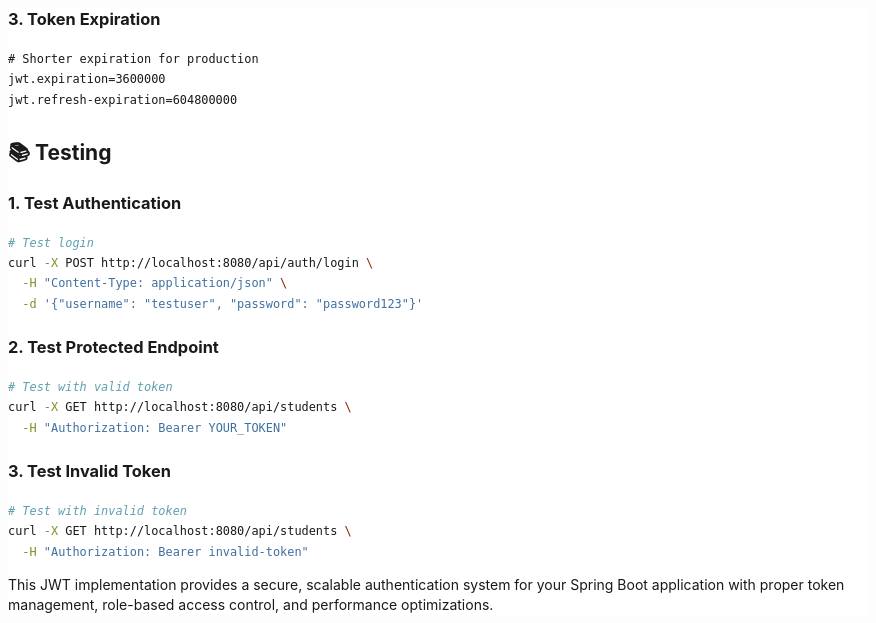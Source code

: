 ### **3. Token Expiration**
```properties
# Shorter expiration for production
jwt.expiration=3600000
jwt.refresh-expiration=604800000
```

## 📚 **Testing**

### **1. Test Authentication**
```bash
# Test login
curl -X POST http://localhost:8080/api/auth/login \
  -H "Content-Type: application/json" \
  -d '{"username": "testuser", "password": "password123"}'
```

### **2. Test Protected Endpoint**
```bash
# Test with valid token
curl -X GET http://localhost:8080/api/students \
  -H "Authorization: Bearer YOUR_TOKEN"
```

### **3. Test Invalid Token**
```bash
# Test with invalid token
curl -X GET http://localhost:8080/api/students \
  -H "Authorization: Bearer invalid-token"
```

This JWT implementation provides a secure, scalable authentication system for your Spring Boot application with proper token management, role-based access control, and performance optimizations. 